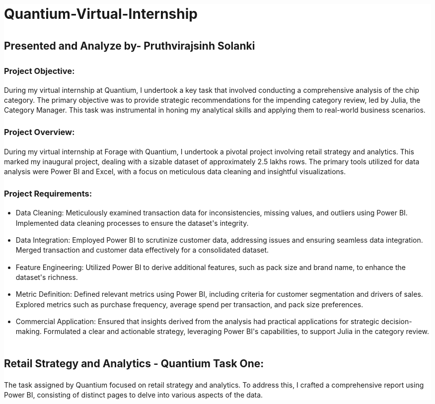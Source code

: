 # Quantium-Virtual-Internship
## Presented and Analyze by- Pruthvirajsinh Solanki

### Project Objective:
During my virtual internship at Quantium, I undertook a key task that involved conducting a comprehensive analysis of the chip category. The primary objective was to provide strategic recommendations for the impending category review, led by Julia, the Category Manager. This task was instrumental in honing my analytical skills and applying them to real-world business scenarios.

### Project Overview:
During my virtual internship at Forage with Quantium, I undertook a pivotal project involving retail strategy and analytics. This marked my inaugural project, dealing with a sizable dataset of approximately 2.5 lakhs rows. The primary tools utilized for data analysis were Power BI and Excel, with a focus on meticulous data cleaning and insightful visualizations.

### Project Requirements: 

 * Data Cleaning:
Meticulously examined transaction data for inconsistencies, missing values, and outliers using Power BI.
Implemented data cleaning processes to ensure the dataset's integrity.

 * Data Integration:
 Employed Power BI to scrutinize customer data, addressing issues and ensuring seamless data integration.
Merged transaction and customer data effectively for a consolidated dataset.

 * Feature Engineering:
 Utilized Power BI to derive additional features, such as pack size and brand name, to enhance the dataset's richness.

 * Metric Definition:
 Defined relevant metrics using Power BI, including criteria for customer segmentation and drivers of sales.
Explored metrics such as purchase frequency, average spend per transaction, and pack size preferences.

 * Commercial Application:
 Ensured that insights derived from the analysis had practical applications for strategic decision-making.
Formulated a clear and actionable strategy, leveraging Power BI's capabilities, to support Julia in the category review.
#

## Retail Strategy and Analytics - Quantium Task One:

The task assigned by Quantium focused on retail strategy and analytics. To address this, I crafted a comprehensive report using Power BI, consisting of distinct pages to delve into various aspects of the data.
#
